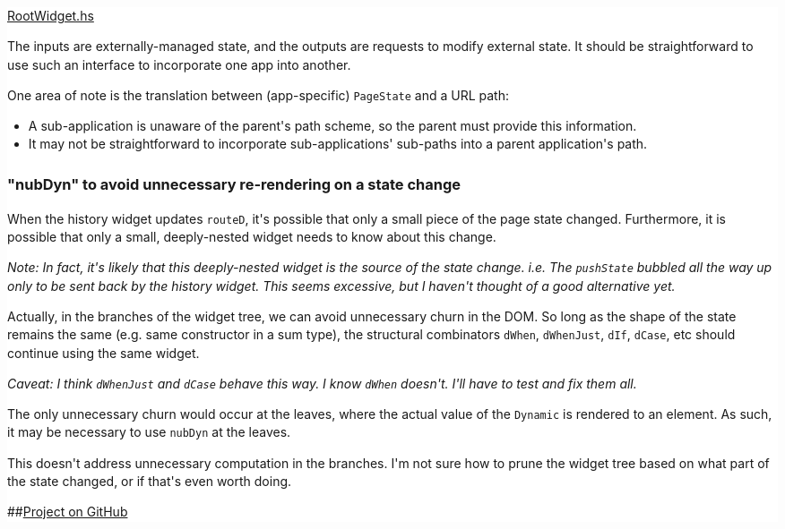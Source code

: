 [RootWidget.hs](https://github.com/ublubu/webapp-reflex/blob/b861b0aa5d230725c2c8ed9b24cb58b2a21ac112/client/src/Meathead/RootWidget.hs)

The inputs are externally-managed state, and the outputs are requests to modify external state.
It should be straightforward to use such an interface to incorporate one app into another.

One area of note is the translation between (app-specific) `PageState` and a URL path:

* A sub-application is unaware of the parent's path scheme, so the parent must provide this information.
* It may not be straightforward to incorporate sub-applications' sub-paths into a parent application's path.

### "nubDyn" to avoid unnecessary re-rendering on a state change

When the history widget updates `routeD`, it's possible that only a small piece of the page state changed.
Furthermore, it is possible that only a small, deeply-nested widget needs to know about this change.

*Note: In fact, it's likely that this deeply-nested widget is the source of the state change. i.e. The `pushState` bubbled all the way up only to be sent back by the history widget. This seems excessive, but I haven't thought of a good alternative yet.*

Actually, in the branches of the widget tree, we can avoid unnecessary churn in the DOM.
So long as the shape of the state remains the same (e.g. same constructor in a sum type), the structural combinators `dWhen`, `dWhenJust`, `dIf`, `dCase`, etc should continue using the same widget.

*Caveat: I think `dWhenJust` and `dCase` behave this way. I know `dWhen` doesn't. I'll have to test and fix them all.*

The only unnecessary churn would occur at the leaves, where the actual value of the `Dynamic` is rendered to an element. As such, it may be necessary to use `nubDyn` at the leaves.

This doesn't address unnecessary computation in the branches. I'm not sure how to prune the widget tree based on what part of the state changed, or if that's even worth doing.

##[Project on GitHub](https://github.com/ublubu/webapp-reflex)
